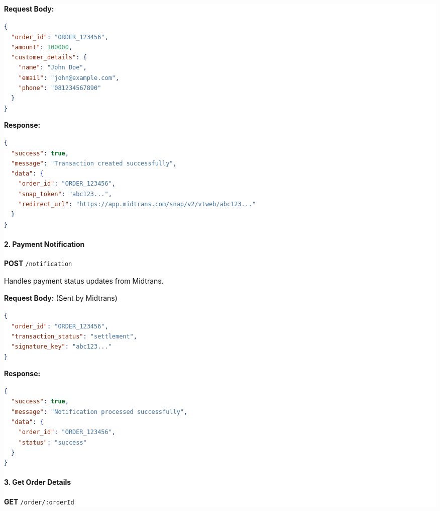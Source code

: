 **Request Body:**
```json
{
  "order_id": "ORDER_123456",
  "amount": 100000,
  "customer_details": {
    "name": "John Doe",
    "email": "john@example.com",
    "phone": "081234567890"
  }
}
```

**Response:**
```json
{
  "success": true,
  "message": "Transaction created successfully",
  "data": {
    "order_id": "ORDER_123456",
    "snap_token": "abc123...",
    "redirect_url": "https://app.midtrans.com/snap/v2/vtweb/abc123..."
  }
}
```

#### 2. Payment Notification
**POST** `/notification`

Handles payment status updates from Midtrans.

**Request Body:** (Sent by Midtrans)
```json
{
  "order_id": "ORDER_123456",
  "transaction_status": "settlement",
  "signature_key": "abc123..."
}
```

**Response:**
```json
{
  "success": true,
  "message": "Notification processed successfully",
  "data": {
    "order_id": "ORDER_123456",
    "status": "success"
  }
}
```

#### 3. Get Order Details
**GET** `/order/:orderId`
